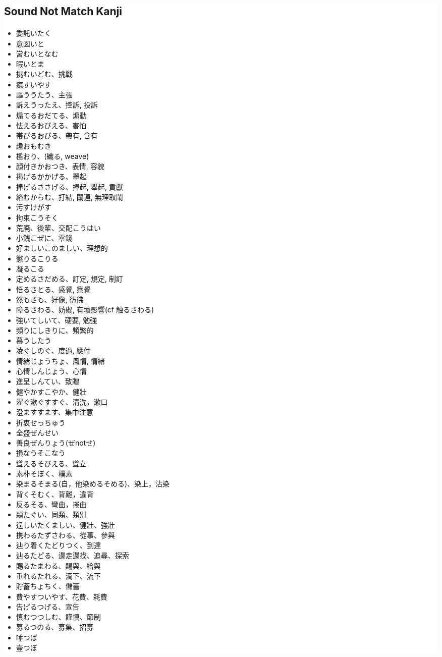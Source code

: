 ## Sound Not Match Kanji
- 委託いたく
- 意図いと
- 営むいとなむ
- 暇いとま
- 挑むいどむ、挑戰
- 癒すいやす
- 謳ううたう、主張
- 訴えうったえ、控訴, 投訴
- 煽てるおだてる、煽動
- 怯えるおびえる、害怕
- 帯びるおびる、帶有, 含有
- 趣おもむき
- 檻おり、(織る, weave)
- 顔付きかおつき、表情, 容貌
- 掲げるかかげる、舉起
- 捧げるささげる、捧起, 舉起, 貢獻
- 絡むからむ、打結, 關連, 無理取鬧
- 汚すけがす
- 拘束こうそく
- 荒廃、後輩、交配こうはい
- 小銭こぜに、零錢
- 好ましいこのましい、理想的
- 懲りるこりる
- 凝るこる
- 定めるさだめる、訂定, 規定, 制訂
- 悟るさとる、感覺, 察覺
- 然もさも、好像, 彷彿
- 障るさわる、妨礙, 有壞影響(cf 触るさわる)
- 強いてしいて、硬要, 勉強
- 頻りにしきりに、頻繁的
- 慕うしたう
- 凌ぐしのぐ、度過, 應付
- 情緒じょうちょ、風情, 情緒
- 心情しんじょう、心情
- 進呈しんてい、致贈
- 健やかすこやか、健壯
- 濯ぐ漱ぐすすぐ、清洗，漱口
- 澄ますすます、集中注意
- 折衷せっちゅう
- 全盛ぜんせい
- 善良ぜんりょう(ぜnotせ)
- 損なうそこなう
- 聳えるそびえる、聳立
- 素朴そぼく、樸素
- 染まるそまる(自，他染めるそめる)、染上，沾染
- 背くそむく、背離，違背
- 反るそる、彎曲，捲曲
- 類たぐい、同類、類別
- 逞しいたくましい、健壯、強壯
- 携わるたずさわる、從事、參與
- 辿り着くたどりつく、到達
- 辿るたどる、邊走邊找、追尋、探索
- 賜るたまわる、賜與、給與
- 垂れるたれる、滴下、流下
- 貯蓄ちょちく、儲蓄
- 費やすついやす、花費、耗費
- 告げるつげる、宣告
- 慎むつつしむ、謹慎、節制
- 募るつのる、募集、招募
- 唾つば
- 壷つぼ